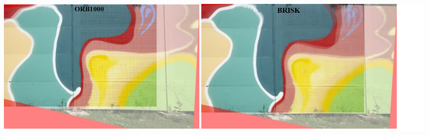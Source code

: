   <img src="/doc/images/normalization_results/picture_outside/13/overlap_inverse_ORB1000.jpg" width="400"/>
  <img src="/doc/images/normalization_results/picture_outside/13/overlap_inverse_BRISK.jpg" width="400"/>
  <br>